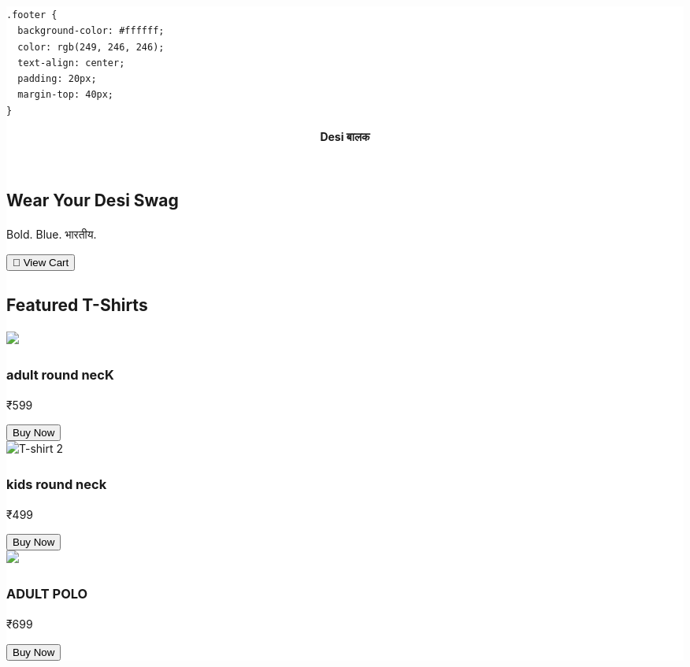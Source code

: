     .footer {
      background-color: #ffffff;
      color: rgb(249, 246, 246);
      text-align: center;
      padding: 20px;
      margin-top: 40px;
    }
  </style>
</head>
<body>

  <header><b>
    Desi <span class="balak">बालक</span>
    </b>
  </header>

  <section class="hero">
    <h1>Wear Your Desi Swag</h1>
    <p>Bold. Blue. भारतीय.</p>
    <button class="btn" onclick="viewCart()">🛒 View Cart</button>
  </section>

  <section class="products">
    <h2>Featured T-Shirts</h2>
    <div class="product-grid">
      <div class="card">
        <img src="papa.jpg" />
        <div class="info">
          <h3>adult round necK</h3>
          <p>₹599</p>
          <button class="btn" onclick="addToCart('Desi Vibes Tee', 499)">Buy Now</button>
        </div>
      </div>
      <div class="card">
        <img src="small-tshirt-flatlay-mockup-00157 (1).jpg" alt="T-shirt 2" />
        <div class="info">
          <h3>kids round neck</h3>
          <p>₹499</p>
          <button class="btn" onclick="addToCart('बालक Bold Tee', 599)">Buy Now</button>
        </div>
      </div>
      <div class="card">
        <img src="FUN TIME (11).png" "/>
        <div class="info">
          <h3>ADULT POLO </h3>
          <p>₹699</p>
          <button class="btn" onclick="addToCart('Urban Hindi Drop', 699)">Buy Now</button>
        </div>
      </div>
    </div>
  </section>

